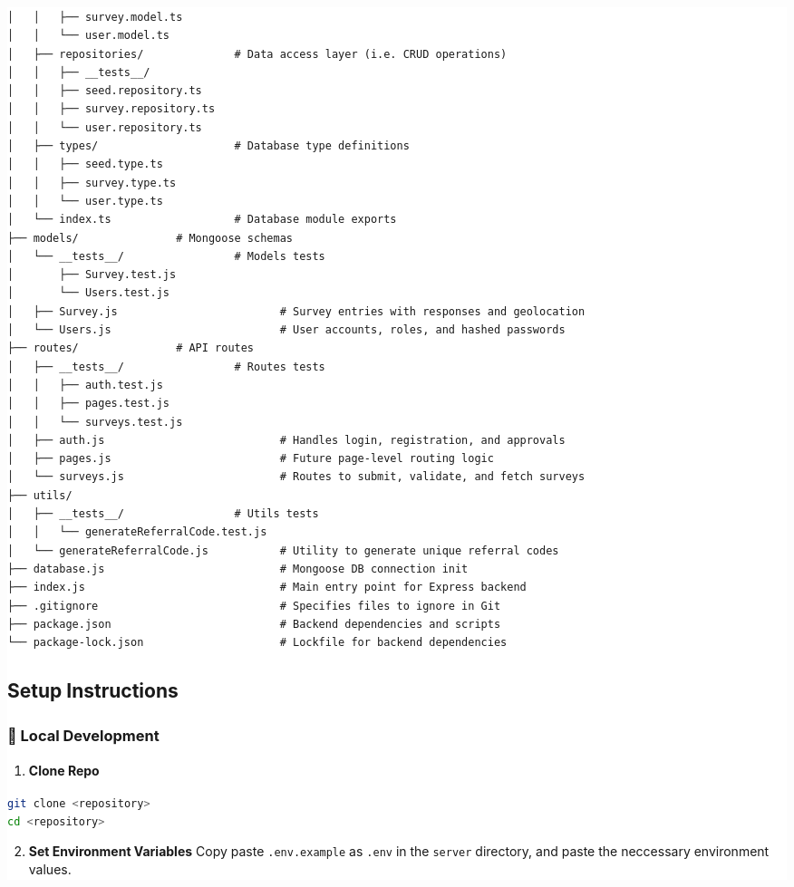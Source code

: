 ```plaintext
│   │   ├── survey.model.ts
│   │   └── user.model.ts
│   ├── repositories/              # Data access layer (i.e. CRUD operations)
│   │   ├── __tests__/
│   │   ├── seed.repository.ts
│   │   ├── survey.repository.ts
│   │   └── user.repository.ts
│   ├── types/                     # Database type definitions
│   │   ├── seed.type.ts
│   │   ├── survey.type.ts
│   │   └── user.type.ts 
│   └── index.ts                   # Database module exports
├── models/               # Mongoose schemas
│   └── __tests__/                 # Models tests
│       ├── Survey.test.js
│       └── Users.test.js
│   ├── Survey.js                         # Survey entries with responses and geolocation
│   └── Users.js                          # User accounts, roles, and hashed passwords
├── routes/               # API routes
│   ├── __tests__/                 # Routes tests
│   │   ├── auth.test.js
│   │   ├── pages.test.js
│   │   └── surveys.test.js
│   ├── auth.js                           # Handles login, registration, and approvals
│   ├── pages.js                          # Future page-level routing logic
│   └── surveys.js                        # Routes to submit, validate, and fetch surveys
├── utils/
│   ├── __tests__/                 # Utils tests
│   │   └── generateReferralCode.test.js
│   └── generateReferralCode.js           # Utility to generate unique referral codes
├── database.js                           # Mongoose DB connection init
├── index.js                              # Main entry point for Express backend
├── .gitignore                            # Specifies files to ignore in Git
├── package.json                          # Backend dependencies and scripts
└── package-lock.json                     # Lockfile for backend dependencies
```

## Setup Instructions

### 🔧 Local Development

1. **Clone Repo**

```bash
git clone <repository>
cd <repository>
```

2. **Set Environment Variables**
   Copy paste `.env.example` as `.env` in the `server` directory, and paste the neccessary environment values.
